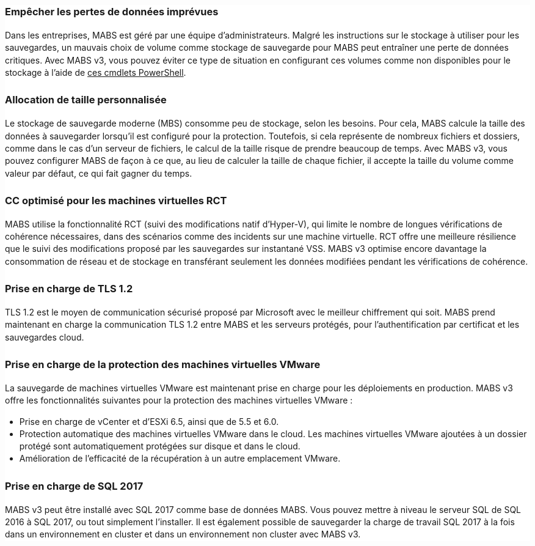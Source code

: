 ### <a name="prevent-unexpected-data-loss"></a>Empêcher les pertes de données imprévues

Dans les entreprises, MABS est géré par une équipe d’administrateurs. Malgré les instructions sur le stockage à utiliser pour les sauvegardes, un mauvais choix de volume comme stockage de sauvegarde pour MABS peut entraîner une perte de données critiques. Avec MABS v3, vous pouvez éviter ce type de situation en configurant ces volumes comme non disponibles pour le stockage à l’aide de [ces cmdlets PowerShell](./backup-mabs-add-storage.md).

### <a name="custom-size-allocation"></a>Allocation de taille personnalisée

Le stockage de sauvegarde moderne (MBS) consomme peu de stockage, selon les besoins. Pour cela, MABS calcule la taille des données à sauvegarder lorsqu’il est configuré pour la protection. Toutefois, si cela représente de nombreux fichiers et dossiers, comme dans le cas d’un serveur de fichiers, le calcul de la taille risque de prendre beaucoup de temps. Avec MABS v3, vous pouvez configurer MABS de façon à ce que, au lieu de calculer la taille de chaque fichier, il accepte la taille du volume comme valeur par défaut, ce qui fait gagner du temps.

### <a name="optimized-cc-for-rct-vms"></a>CC optimisé pour les machines virtuelles RCT

MABS utilise la fonctionnalité RCT (suivi des modifications natif d’Hyper-V), qui limite le nombre de longues vérifications de cohérence nécessaires, dans des scénarios comme des incidents sur une machine virtuelle. RCT offre une meilleure résilience que le suivi des modifications proposé par les sauvegardes sur instantané VSS. MABS v3 optimise encore davantage la consommation de réseau et de stockage en transférant seulement les données modifiées pendant les vérifications de cohérence.

### <a name="support-to-tls-12"></a>Prise en charge de TLS 1.2

TLS 1.2 est le moyen de communication sécurisé proposé par Microsoft avec le meilleur chiffrement qui soit. MABS prend maintenant en charge la communication TLS 1.2 entre MABS et les serveurs protégés, pour l’authentification par certificat et les sauvegardes cloud.

### <a name="vmware-vm-protection-support"></a>Prise en charge de la protection des machines virtuelles VMware

La sauvegarde de machines virtuelles VMware est maintenant prise en charge pour les déploiements en production. MABS v3 offre les fonctionnalités suivantes pour la protection des machines virtuelles VMware :

* Prise en charge de vCenter et d’ESXi 6.5, ainsi que de 5.5 et 6.0.
* Protection automatique des machines virtuelles VMware dans le cloud. Les machines virtuelles VMware ajoutées à un dossier protégé sont automatiquement protégées sur disque et dans le cloud.
* Amélioration de l’efficacité de la récupération à un autre emplacement VMware.

### <a name="sql-2017-support"></a>Prise en charge de SQL 2017

MABS v3 peut être installé avec SQL 2017 comme base de données MABS. Vous pouvez mettre à niveau le serveur SQL de SQL 2016 à SQL 2017, ou tout simplement l’installer. Il est également possible de sauvegarder la charge de travail SQL 2017 à la fois dans un environnement en cluster et dans un environnement non cluster avec MABS v3.
